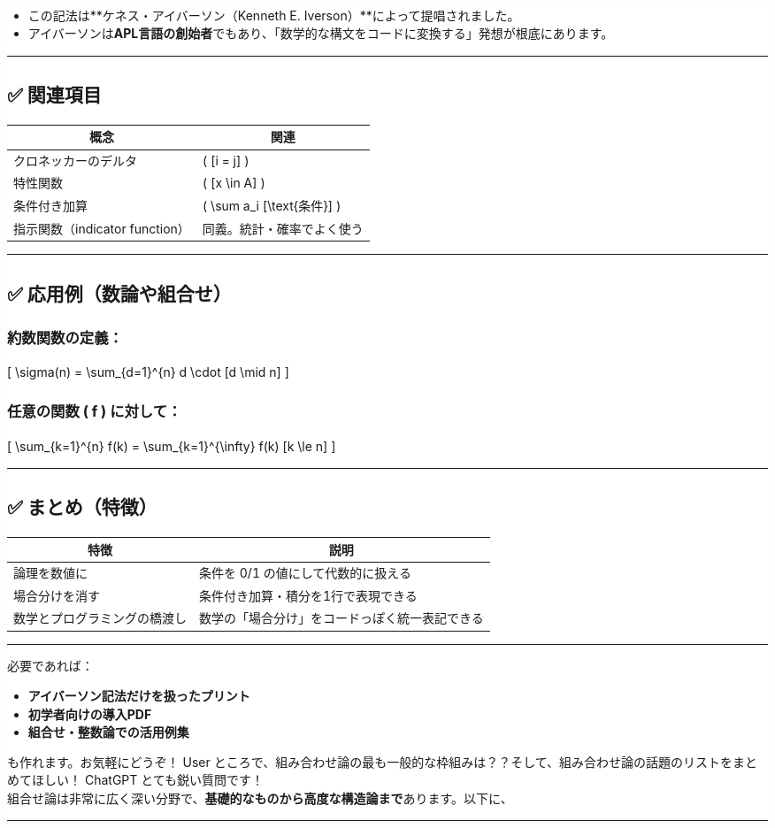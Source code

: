- この記法は**ケネス・アイバーソン（Kenneth E. Iverson）**によって提唱されました。
- アイバーソンは**APL言語の創始者**でもあり、「数学的な構文をコードに変換する」発想が根底にあります。

---

## ✅ 関連項目

| 概念                     | 関連                           |
|--------------------------|--------------------------------|
| クロネッカーのデルタ     | \( [i = j] \)                   |
| 特性関数                 | \( [x \in A] \)                 |
| 条件付き加算             | \( \sum a_i [\text{条件}] \)     |
| 指示関数（indicator function） | 同義。統計・確率でよく使う     |

---

## ✅ 応用例（数論や組合せ）

### 約数関数の定義：
\[
\sigma(n) = \sum_{d=1}^{n} d \cdot [d \mid n]
\]

### 任意の関数 \( f \) に対して：
\[
\sum_{k=1}^{n} f(k) = \sum_{k=1}^{\infty} f(k) [k \le n]
\]

---

## ✅ まとめ（特徴）

| 特徴                    | 説明                                                 |
|-------------------------|------------------------------------------------------|
| 論理を数値に            | 条件を 0/1 の値にして代数的に扱える                    |
| 場合分けを消す          | 条件付き加算・積分を1行で表現できる                   |
| 数学とプログラミングの橋渡し | 数学の「場合分け」をコードっぽく統一表記できる           |

---

必要であれば：

- **アイバーソン記法だけを扱ったプリント**
- **初学者向けの導入PDF**
- **組合せ・整数論での活用例集**

も作れます。お気軽にどうぞ！
User
ところで、組み合わせ論の最も一般的な枠組みは？？そして、組み合わせ論の話題のリストをまとめてほしい！
ChatGPT
とても鋭い質問です！  
組合せ論は非常に広く深い分野で、**基礎的なものから高度な構造論まで**あります。以下に、

---